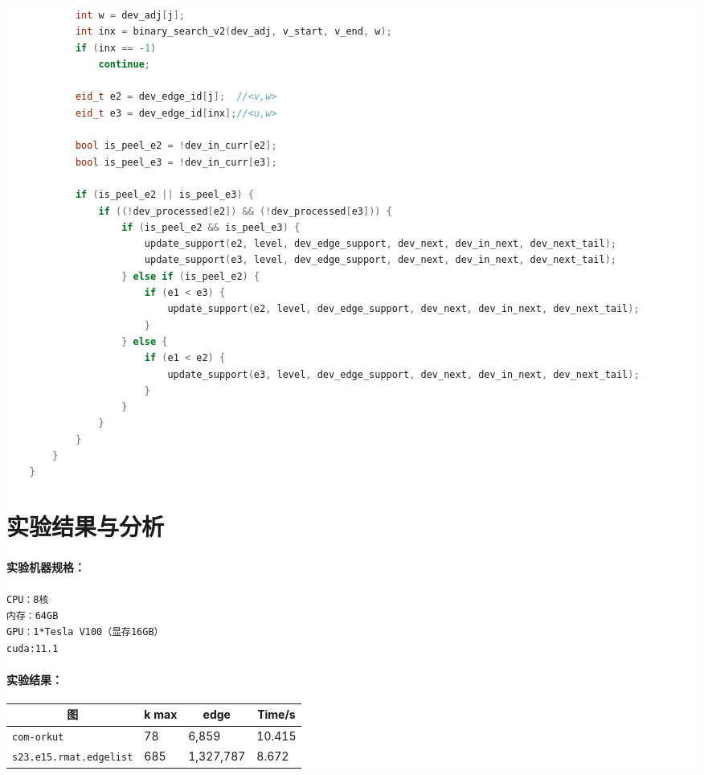```c++
            int w = dev_adj[j];
            int inx = binary_search_v2(dev_adj, v_start, v_end, w);
            if (inx == -1)
                continue;

            eid_t e2 = dev_edge_id[j];  //<v,w>
            eid_t e3 = dev_edge_id[inx];//<u,w>

            bool is_peel_e2 = !dev_in_curr[e2];
            bool is_peel_e3 = !dev_in_curr[e3];

            if (is_peel_e2 || is_peel_e3) {
                if ((!dev_processed[e2]) && (!dev_processed[e3])) {
                    if (is_peel_e2 && is_peel_e3) {
                        update_support(e2, level, dev_edge_support, dev_next, dev_in_next, dev_next_tail);
                        update_support(e3, level, dev_edge_support, dev_next, dev_in_next, dev_next_tail);
                    } else if (is_peel_e2) {
                        if (e1 < e3) {
                            update_support(e2, level, dev_edge_support, dev_next, dev_in_next, dev_next_tail);
                        }
                    } else {
                        if (e1 < e2) {
                            update_support(e3, level, dev_edge_support, dev_next, dev_in_next, dev_next_tail);
                        }
                    }
                }
            }
        }
    }
```



# 实验结果与分析

#### 实验机器规格：

```shell
CPU：8核
内存：64GB
GPU：1*Tesla V100（显存16GB）
cuda:11.1
```

#### 实验结果：

| 图                      | k max | edge      | Time/s |
| ----------------------- | ----- | --------- | ------ |
| `com-orkut`             | 78    | 6,859     | 10.415 |
| `s23.e15.rmat.edgelist` | 685   | 1,327,787 | 8.672  |
